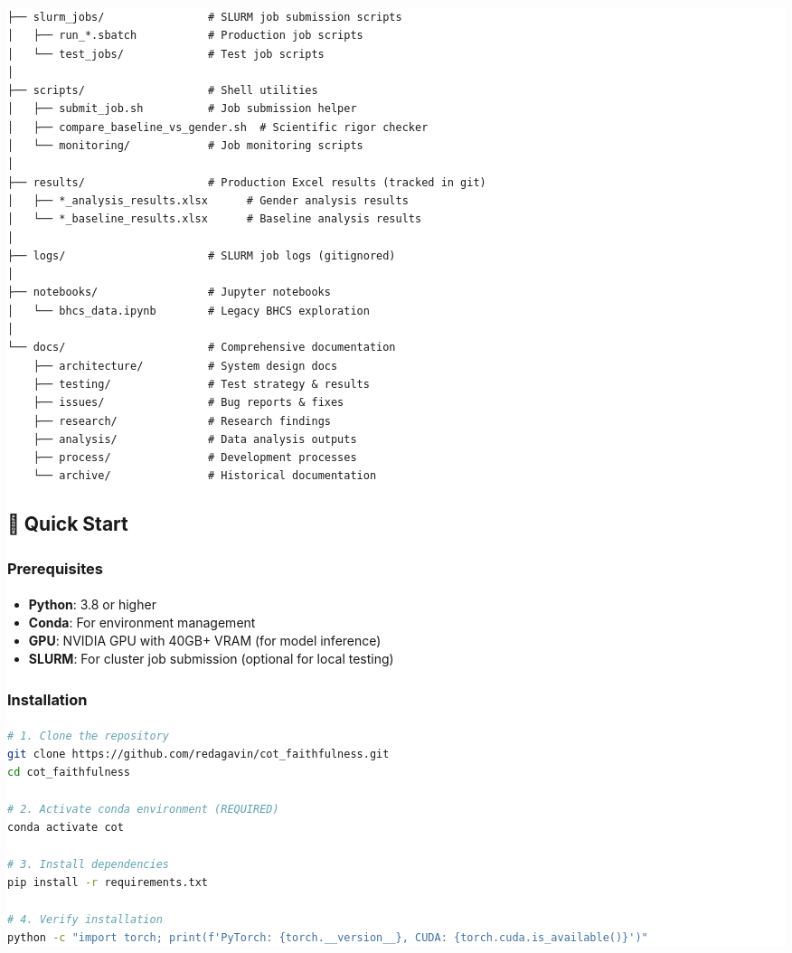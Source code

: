 ```
├── slurm_jobs/                # SLURM job submission scripts
│   ├── run_*.sbatch           # Production job scripts
│   └── test_jobs/             # Test job scripts
│
├── scripts/                   # Shell utilities
│   ├── submit_job.sh          # Job submission helper
│   ├── compare_baseline_vs_gender.sh  # Scientific rigor checker
│   └── monitoring/            # Job monitoring scripts
│
├── results/                   # Production Excel results (tracked in git)
│   ├── *_analysis_results.xlsx      # Gender analysis results
│   └── *_baseline_results.xlsx      # Baseline analysis results
│
├── logs/                      # SLURM job logs (gitignored)
│
├── notebooks/                 # Jupyter notebooks
│   └── bhcs_data.ipynb        # Legacy BHCS exploration
│
└── docs/                      # Comprehensive documentation
    ├── architecture/          # System design docs
    ├── testing/               # Test strategy & results
    ├── issues/                # Bug reports & fixes
    ├── research/              # Research findings
    ├── analysis/              # Data analysis outputs
    ├── process/               # Development processes
    └── archive/               # Historical documentation
```

## 🚀 Quick Start

### Prerequisites

- **Python**: 3.8 or higher
- **Conda**: For environment management
- **GPU**: NVIDIA GPU with 40GB+ VRAM (for model inference)
- **SLURM**: For cluster job submission (optional for local testing)

### Installation

```bash
# 1. Clone the repository
git clone https://github.com/redagavin/cot_faithfulness.git
cd cot_faithfulness

# 2. Activate conda environment (REQUIRED)
conda activate cot

# 3. Install dependencies
pip install -r requirements.txt

# 4. Verify installation
python -c "import torch; print(f'PyTorch: {torch.__version__}, CUDA: {torch.cuda.is_available()}')"
```
